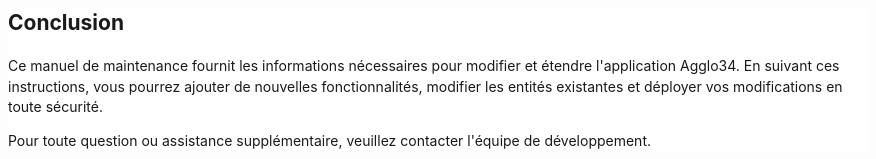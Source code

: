 
## Conclusion

Ce manuel de maintenance fournit les informations nécessaires pour modifier et étendre l'application Agglo34. En suivant ces instructions, vous pourrez ajouter de nouvelles fonctionnalités, modifier les entités existantes et déployer vos modifications en toute sécurité.

Pour toute question ou assistance supplémentaire, veuillez contacter l'équipe de développement.